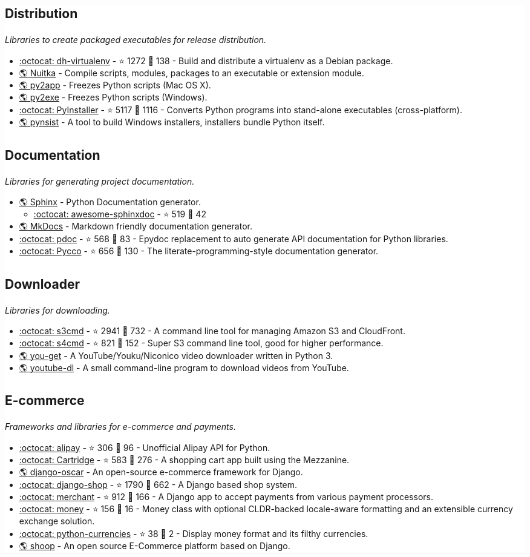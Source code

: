 ## Distribution

*Libraries to create packaged executables for release distribution.*

* [:octocat: dh-virtualenv](https://github.com/spotify/dh-virtualenv) - :star: 1272 :fork_and_knife: 138 - Build and distribute a virtualenv as a Debian package.
* [:earth_americas: Nuitka](http://nuitka.net/) - Compile scripts, modules, packages to an executable or extension module.
* [:earth_americas: py2app](http://pythonhosted.org/py2app/) - Freezes Python scripts (Mac OS X).
* [:earth_americas: py2exe](http://www.py2exe.org/) - Freezes Python scripts (Windows).
* [:octocat: PyInstaller](https://github.com/pyinstaller/pyinstaller) - :star: 5117 :fork_and_knife: 1116 - Converts Python programs into stand-alone executables (cross-platform).
* [:earth_americas: pynsist](http://pynsist.readthedocs.io/) - A tool to build Windows installers, installers bundle Python itself.

## Documentation

*Libraries for generating project documentation.*

* [:earth_americas: Sphinx](http://www.sphinx-doc.org/en/latest/) - Python Documentation generator.
    * [:octocat: awesome-sphinxdoc](https://github.com/yoloseem/awesome-sphinxdoc) - :star: 519 :fork_and_knife: 42
* [:earth_americas: MkDocs](http://www.mkdocs.org/) - Markdown friendly documentation generator.
* [:octocat: pdoc](https://github.com/BurntSushi/pdoc) - :star: 568 :fork_and_knife: 83 - Epydoc replacement to auto generate API documentation for Python libraries.
* [:octocat: Pycco](https://github.com/pycco-docs/pycco) - :star: 656 :fork_and_knife: 130 - The literate-programming-style documentation generator.

## Downloader

*Libraries for downloading.*

* [:octocat: s3cmd](https://github.com/s3tools/s3cmd) - :star: 2941 :fork_and_knife: 732 - A command line tool for managing Amazon S3 and CloudFront.
* [:octocat: s4cmd](https://github.com/bloomreach/s4cmd) - :star: 821 :fork_and_knife: 152 - Super S3 command line tool, good for higher performance.
* [:earth_americas: you-get](https://www.soimort.org/you-get/) - A YouTube/Youku/Niconico video downloader written in Python 3.
* [:earth_americas: youtube-dl](http://rg3.github.io/youtube-dl/) - A small command-line program to download videos from YouTube.

## E-commerce

*Frameworks and libraries for e-commerce and payments.*

* [:octocat: alipay](https://github.com/lxneng/alipay) - :star: 306 :fork_and_knife: 96 - Unofficial Alipay API for Python.
* [:octocat: Cartridge](https://github.com/stephenmcd/cartridge) - :star: 583 :fork_and_knife: 276 - A shopping cart app built using the Mezzanine.
* [:earth_americas: django-oscar](http://oscarcommerce.com/) - An open-source e-commerce framework for Django.
* [:octocat: django-shop](https://github.com/awesto/django-shop) - :star: 1790 :fork_and_knife: 662 - A Django based shop system.
* [:octocat: merchant](https://github.com/agiliq/merchant) - :star: 912 :fork_and_knife: 166 - A Django app to accept payments from various payment processors.
* [:octocat: money](https://github.com/carlospalol/money) - :star: 156 :fork_and_knife: 16 - Money class with optional CLDR-backed locale-aware formatting and an extensible currency exchange solution.
* [:octocat: python-currencies](https://github.com/Alir3z4/python-currencies) - :star: 38 :fork_and_knife: 2 - Display money format and its filthy currencies.
* [:earth_americas: shoop](https://www.shoop.io/en/) - An open source E-Commerce platform based on Django.
